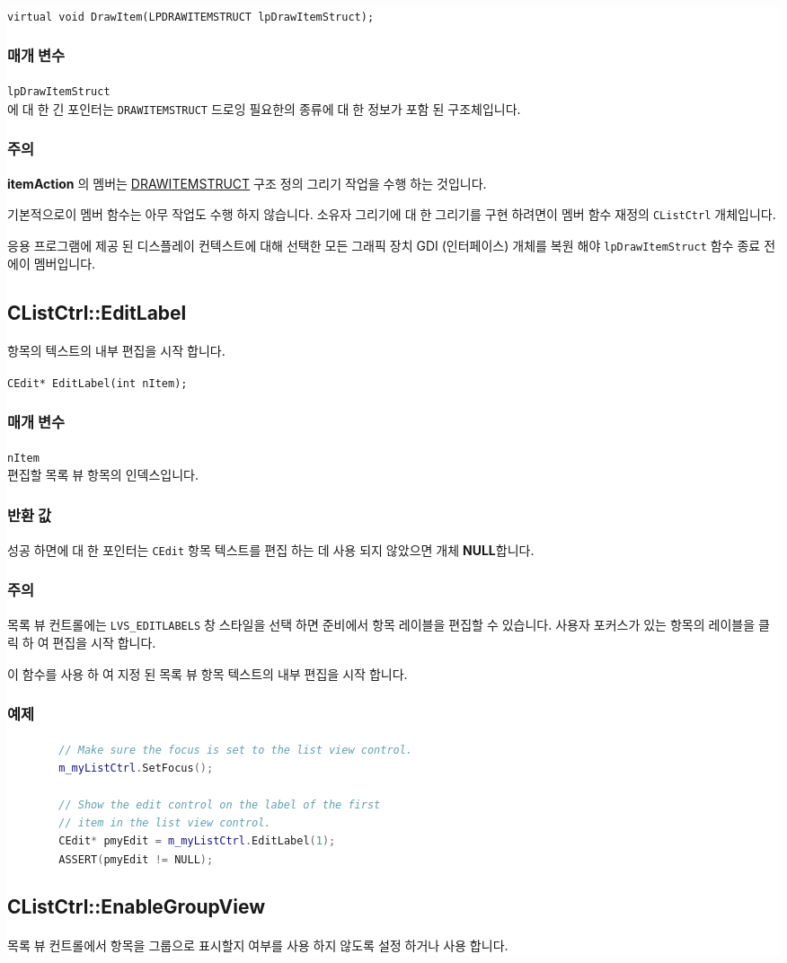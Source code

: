```  
virtual void DrawItem(LPDRAWITEMSTRUCT lpDrawItemStruct);
```  
  
### <a name="parameters"></a>매개 변수  
 `lpDrawItemStruct`  
 에 대 한 긴 포인터는 `DRAWITEMSTRUCT` 드로잉 필요한의 종류에 대 한 정보가 포함 된 구조체입니다.  
  
### <a name="remarks"></a>주의  
 **itemAction** 의 멤버는 [DRAWITEMSTRUCT](http://msdn.microsoft.com/library/windows/desktop/bb775802) 구조 정의 그리기 작업을 수행 하는 것입니다.  
  
 기본적으로이 멤버 함수는 아무 작업도 수행 하지 않습니다. 소유자 그리기에 대 한 그리기를 구현 하려면이 멤버 함수 재정의 `CListCtrl` 개체입니다.  
  
 응용 프로그램에 제공 된 디스플레이 컨텍스트에 대해 선택한 모든 그래픽 장치 GDI (인터페이스) 개체를 복원 해야 `lpDrawItemStruct` 함수 종료 전에이 멤버입니다.  
  
##  <a name="editlabel"></a>CListCtrl::EditLabel  
 항목의 텍스트의 내부 편집을 시작 합니다.  
  
```  
CEdit* EditLabel(int nItem);
```  
  
### <a name="parameters"></a>매개 변수  
 `nItem`  
 편집할 목록 뷰 항목의 인덱스입니다.  
  
### <a name="return-value"></a>반환 값  
 성공 하면에 대 한 포인터는 `CEdit` 항목 텍스트를 편집 하는 데 사용 되지 않았으면 개체 **NULL**합니다.  
  
### <a name="remarks"></a>주의  
 목록 뷰 컨트롤에는 `LVS_EDITLABELS` 창 스타일을 선택 하면 준비에서 항목 레이블을 편집할 수 있습니다. 사용자 포커스가 있는 항목의 레이블을 클릭 하 여 편집을 시작 합니다.  
  
 이 함수를 사용 하 여 지정 된 목록 뷰 항목 텍스트의 내부 편집을 시작 합니다.  
  
### <a name="example"></a>예제  
```cpp  
        // Make sure the focus is set to the list view control.
        m_myListCtrl.SetFocus();

        // Show the edit control on the label of the first
        // item in the list view control.
        CEdit* pmyEdit = m_myListCtrl.EditLabel(1);
        ASSERT(pmyEdit != NULL);
```

  
##  <a name="enablegroupview"></a>CListCtrl::EnableGroupView  
 목록 뷰 컨트롤에서 항목을 그룹으로 표시할지 여부를 사용 하지 않도록 설정 하거나 사용 합니다.  
  